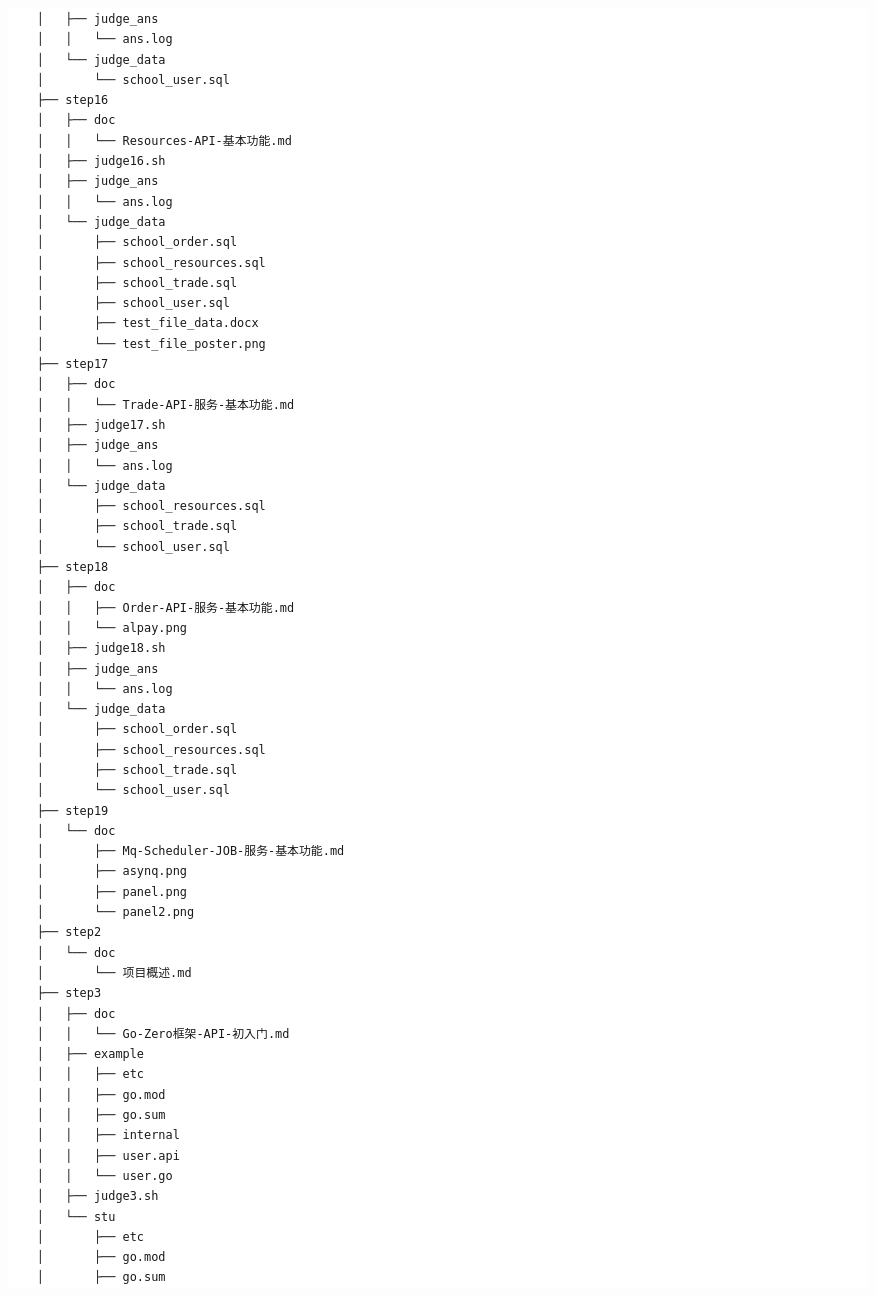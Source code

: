 ```txt
    │   ├── judge_ans
    │   │   └── ans.log
    │   └── judge_data
    │       └── school_user.sql
    ├── step16
    │   ├── doc
    │   │   └── Resources-API-基本功能.md
    │   ├── judge16.sh
    │   ├── judge_ans
    │   │   └── ans.log
    │   └── judge_data
    │       ├── school_order.sql
    │       ├── school_resources.sql
    │       ├── school_trade.sql
    │       ├── school_user.sql
    │       ├── test_file_data.docx
    │       └── test_file_poster.png
    ├── step17
    │   ├── doc
    │   │   └── Trade-API-服务-基本功能.md
    │   ├── judge17.sh
    │   ├── judge_ans
    │   │   └── ans.log
    │   └── judge_data
    │       ├── school_resources.sql
    │       ├── school_trade.sql
    │       └── school_user.sql
    ├── step18
    │   ├── doc
    │   │   ├── Order-API-服务-基本功能.md
    │   │   └── alpay.png
    │   ├── judge18.sh
    │   ├── judge_ans
    │   │   └── ans.log
    │   └── judge_data
    │       ├── school_order.sql
    │       ├── school_resources.sql
    │       ├── school_trade.sql
    │       └── school_user.sql
    ├── step19
    │   └── doc
    │       ├── Mq-Scheduler-JOB-服务-基本功能.md
    │       ├── asynq.png
    │       ├── panel.png
    │       └── panel2.png
    ├── step2
    │   └── doc
    │       └── 项目概述.md
    ├── step3
    │   ├── doc
    │   │   └── Go-Zero框架-API-初入门.md
    │   ├── example
    │   │   ├── etc
    │   │   ├── go.mod
    │   │   ├── go.sum
    │   │   ├── internal
    │   │   ├── user.api
    │   │   └── user.go
    │   ├── judge3.sh
    │   └── stu
    │       ├── etc
    │       ├── go.mod
    │       ├── go.sum
```